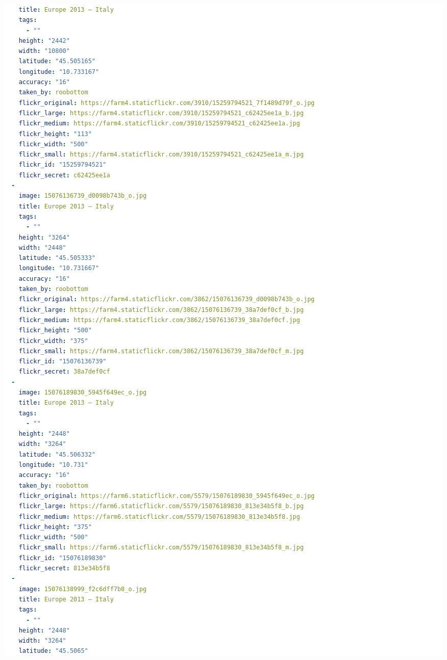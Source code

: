 ```yaml
    title: Europe 2013 — Italy
    tags:
      - ""
    height: "2442"
    width: "10800"
    latitude: "45.505165"
    longitude: "10.733167"
    accuracy: "16"
    taken_by: roobottom
    flickr_original: https://farm4.staticflickr.com/3910/15259794521_7f1489d79f_o.jpg
    flickr_large: https://farm4.staticflickr.com/3910/15259794521_c62425ee1a_b.jpg
    flickr_medium: https://farm4.staticflickr.com/3910/15259794521_c62425ee1a.jpg
    flickr_height: "113"
    flickr_width: "500"
    flickr_small: https://farm4.staticflickr.com/3910/15259794521_c62425ee1a_m.jpg
    flickr_id: "15259794521"
    flickr_secret: c62425ee1a
  - 
    image: 15076136739_d0098b743b_o.jpg
    title: Europe 2013 — Italy
    tags:
      - ""
    height: "3264"
    width: "2448"
    latitude: "45.505333"
    longitude: "10.731667"
    accuracy: "16"
    taken_by: roobottom
    flickr_original: https://farm4.staticflickr.com/3862/15076136739_d0098b743b_o.jpg
    flickr_large: https://farm4.staticflickr.com/3862/15076136739_38a7def0cf_b.jpg
    flickr_medium: https://farm4.staticflickr.com/3862/15076136739_38a7def0cf.jpg
    flickr_height: "500"
    flickr_width: "375"
    flickr_small: https://farm4.staticflickr.com/3862/15076136739_38a7def0cf_m.jpg
    flickr_id: "15076136739"
    flickr_secret: 38a7def0cf
  - 
    image: 15076189830_5945f649ec_o.jpg
    title: Europe 2013 — Italy
    tags:
      - ""
    height: "2448"
    width: "3264"
    latitude: "45.506332"
    longitude: "10.731"
    accuracy: "16"
    taken_by: roobottom
    flickr_original: https://farm6.staticflickr.com/5579/15076189830_5945f649ec_o.jpg
    flickr_large: https://farm6.staticflickr.com/5579/15076189830_813e34b5f8_b.jpg
    flickr_medium: https://farm6.staticflickr.com/5579/15076189830_813e34b5f8.jpg
    flickr_height: "375"
    flickr_width: "500"
    flickr_small: https://farm6.staticflickr.com/5579/15076189830_813e34b5f8_m.jpg
    flickr_id: "15076189830"
    flickr_secret: 813e34b5f8
  - 
    image: 15076138999_f2c6dff7b8_o.jpg
    title: Europe 2013 — Italy
    tags:
      - ""
    height: "2448"
    width: "3264"
    latitude: "45.5065"
```